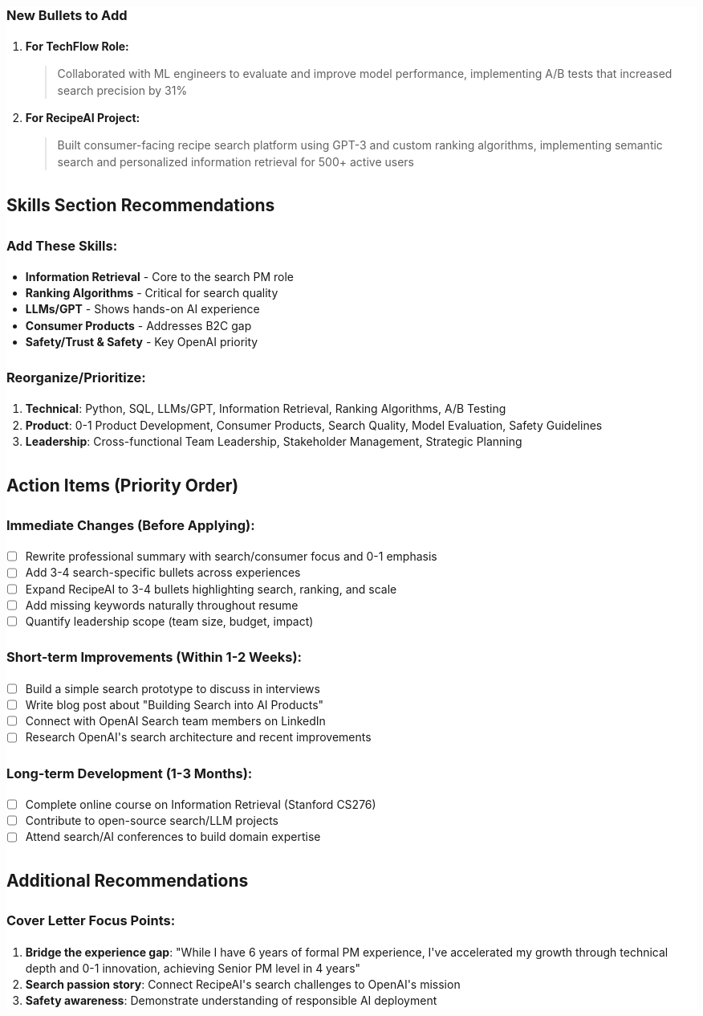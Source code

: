 ### New Bullets to Add
1. **For TechFlow Role:**
   > Collaborated with ML engineers to evaluate and improve model performance, implementing A/B tests that increased search precision by 31%

2. **For RecipeAI Project:**
   > Built consumer-facing recipe search platform using GPT-3 and custom ranking algorithms, implementing semantic search and personalized information retrieval for 500+ active users

## Skills Section Recommendations

### Add These Skills:
- **Information Retrieval** - Core to the search PM role
- **Ranking Algorithms** - Critical for search quality
- **LLMs/GPT** - Shows hands-on AI experience
- **Consumer Products** - Addresses B2C gap
- **Safety/Trust & Safety** - Key OpenAI priority

### Reorganize/Prioritize:
1. **Technical**: Python, SQL, LLMs/GPT, Information Retrieval, Ranking Algorithms, A/B Testing
2. **Product**: 0-1 Product Development, Consumer Products, Search Quality, Model Evaluation, Safety Guidelines
3. **Leadership**: Cross-functional Team Leadership, Stakeholder Management, Strategic Planning

## Action Items (Priority Order)

### Immediate Changes (Before Applying):
- [ ] Rewrite professional summary with search/consumer focus and 0-1 emphasis
- [ ] Add 3-4 search-specific bullets across experiences
- [ ] Expand RecipeAI to 3-4 bullets highlighting search, ranking, and scale
- [ ] Add missing keywords naturally throughout resume
- [ ] Quantify leadership scope (team size, budget, impact)

### Short-term Improvements (Within 1-2 Weeks):
- [ ] Build a simple search prototype to discuss in interviews
- [ ] Write blog post about "Building Search into AI Products"
- [ ] Connect with OpenAI Search team members on LinkedIn
- [ ] Research OpenAI's search architecture and recent improvements

### Long-term Development (1-3 Months):
- [ ] Complete online course on Information Retrieval (Stanford CS276)
- [ ] Contribute to open-source search/LLM projects
- [ ] Attend search/AI conferences to build domain expertise

## Additional Recommendations

### Cover Letter Focus Points:
1. **Bridge the experience gap**: "While I have 6 years of formal PM experience, I've accelerated my growth through technical depth and 0-1 innovation, achieving Senior PM level in 4 years"
2. **Search passion story**: Connect RecipeAI's search challenges to OpenAI's mission
3. **Safety awareness**: Demonstrate understanding of responsible AI deployment
